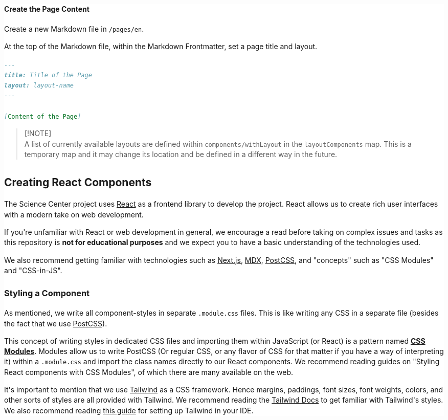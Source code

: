 #### Create the Page Content

Create a new Markdown file in `/pages/en`.

At the top of the Markdown file, within the Markdown Frontmatter, set a page title and layout.

```markdown
---
title: Title of the Page
layout: layout-name
---

[Content of the Page]
```

> \[!NOTE]\
> A list of currently available layouts are defined within `components/withLayout` in the `layoutComponents` map. This
> is a temporary map and it may change its location and be defined in a different way in the future.

## Creating React Components

The Science Center project uses [React][] as a frontend library to develop the project. React allows us to create rich
user interfaces with a modern take on web development.

If you're unfamiliar with React or web development in general, we encourage a read before taking on complex issues and
tasks as this repository is **not for educational purposes** and we expect you to have a basic understanding of the
technologies used.

We also recommend getting familiar with technologies such as [Next.js][], [MDX][], [PostCSS][], and "concepts" such as
"CSS Modules" and "CSS-in-JS".

### Styling a Component

As mentioned, we write all component-styles in separate `.module.css` files. This is like writing any CSS in a separate
file (besides the fact that we use [PostCSS][]).

This concept of writing styles in dedicated CSS files and importing them within JavaScript (or React) is a pattern named
**[CSS Modules](https://github.com/css-modules/css-modules)**. Modules allow us to write PostCSS (Or regular CSS, or any
flavor of CSS for that matter if you have a way of interpreting it) within a `.module.css` and import the class names
directly to our React components. We recommend reading guides on "Styling React components with CSS Modules", of which
there are many available on the web.

It's important to mention that we use [Tailwind][] as a CSS framework. Hence margins, paddings, font sizes, font
weights, colors, and other sorts of styles are all provided with Tailwind. We recommend reading the
[Tailwind Docs](https://tailwindcss.com/docs/preflight) to get familiar with Tailwind's styles. We also recommend
reading [this guide](https://tailwindcss.com/docs/editor-setup) for setting up Tailwind in your IDE.


[`next-intl`]: https://next-intl-docs.vercel.app
[Jest]: https://jestjs.io
[MDX]: https://mdxjs.com
[Next.js]: https://nextjs.org
[PostCSS]: https://postcss.org
[Radix UI]: https://www.radix-ui.com
[React]: https://react.dev
[React Testing Library]: https://testing-library.com/docs/react-testing-library/intro/
[Shiki]: https://github.com/shikijs/shiki
[Storybook]: https://storybook.js.org
[Tailwind]: https://tailwindcss.com